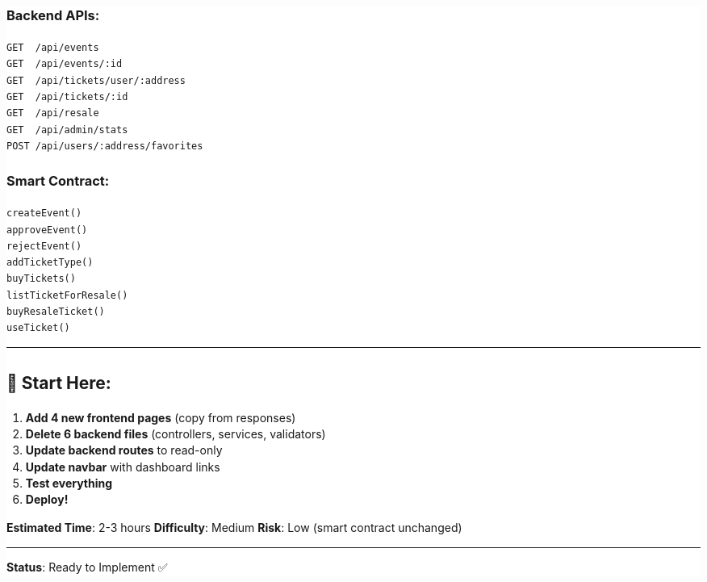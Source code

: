 ### Backend APIs:
```
GET  /api/events
GET  /api/events/:id
GET  /api/tickets/user/:address
GET  /api/tickets/:id
GET  /api/resale
GET  /api/admin/stats
POST /api/users/:address/favorites
```

### Smart Contract:
```
createEvent()
approveEvent()
rejectEvent()
addTicketType()
buyTickets()
listTicketForResale()
buyResaleTicket()
useTicket()
```

---

## 🎯 Start Here:

1. **Add 4 new frontend pages** (copy from responses)
2. **Delete 6 backend files** (controllers, services, validators)
3. **Update backend routes** to read-only
4. **Update navbar** with dashboard links
5. **Test everything**
6. **Deploy!**

**Estimated Time**: 2-3 hours
**Difficulty**: Medium
**Risk**: Low (smart contract unchanged)

---

**Status**: Ready to Implement ✅
